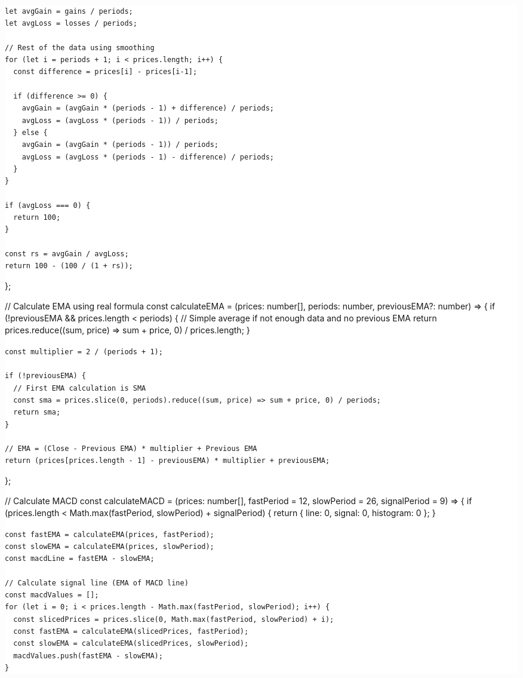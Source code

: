     let avgGain = gains / periods;
    let avgLoss = losses / periods;
    
    // Rest of the data using smoothing
    for (let i = periods + 1; i < prices.length; i++) {
      const difference = prices[i] - prices[i-1];
      
      if (difference >= 0) {
        avgGain = (avgGain * (periods - 1) + difference) / periods;
        avgLoss = (avgLoss * (periods - 1)) / periods;
      } else {
        avgGain = (avgGain * (periods - 1)) / periods;
        avgLoss = (avgLoss * (periods - 1) - difference) / periods;
      }
    }
    
    if (avgLoss === 0) {
      return 100;
    }
    
    const rs = avgGain / avgLoss;
    return 100 - (100 / (1 + rs));
  };

  // Calculate EMA using real formula
  const calculateEMA = (prices: number[], periods: number, previousEMA?: number) => {
    if (!previousEMA && prices.length < periods) {
      // Simple average if not enough data and no previous EMA
      return prices.reduce((sum, price) => sum + price, 0) / prices.length;
    }
    
    const multiplier = 2 / (periods + 1);
    
    if (!previousEMA) {
      // First EMA calculation is SMA
      const sma = prices.slice(0, periods).reduce((sum, price) => sum + price, 0) / periods;
      return sma;
    }
    
    // EMA = (Close - Previous EMA) * multiplier + Previous EMA
    return (prices[prices.length - 1] - previousEMA) * multiplier + previousEMA;
  };

  // Calculate MACD
  const calculateMACD = (prices: number[], fastPeriod = 12, slowPeriod = 26, signalPeriod = 9) => {
    if (prices.length < Math.max(fastPeriod, slowPeriod) + signalPeriod) {
      return { line: 0, signal: 0, histogram: 0 };
    }
    
    const fastEMA = calculateEMA(prices, fastPeriod);
    const slowEMA = calculateEMA(prices, slowPeriod);
    const macdLine = fastEMA - slowEMA;
    
    // Calculate signal line (EMA of MACD line)
    const macdValues = [];
    for (let i = 0; i < prices.length - Math.max(fastPeriod, slowPeriod); i++) {
      const slicedPrices = prices.slice(0, Math.max(fastPeriod, slowPeriod) + i);
      const fastEMA = calculateEMA(slicedPrices, fastPeriod);
      const slowEMA = calculateEMA(slicedPrices, slowPeriod);
      macdValues.push(fastEMA - slowEMA);
    }
    